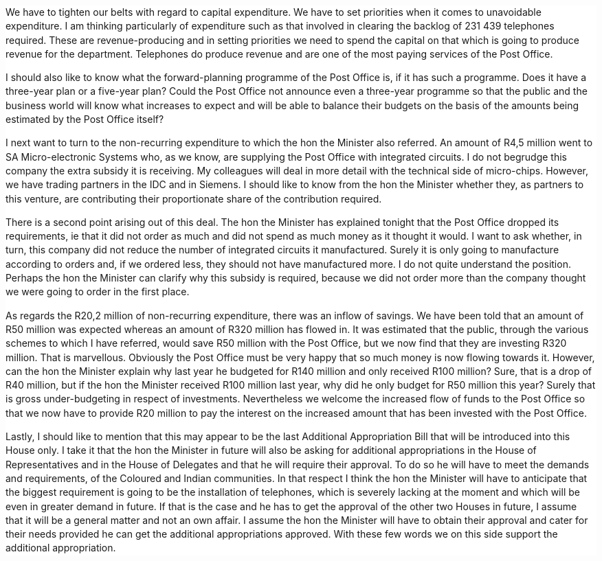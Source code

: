 <p>We have to tighten our belts with regard to capital expenditure. We have to set priorities when it comes to unavoidable expenditure. I am thinking particularly of expenditure such as that involved in clearing the backlog of 231 439 telephones required. These are revenue-producing and in setting priorities we need to spend the capital on that which is going to produce revenue for the department. Telephones do produce revenue and are one of the most paying services of the Post Office.</p>

<p>I should also like to know what the forward-planning programme of the Post Office is, if it has such a programme. Does it have a three-year plan or a five-year plan? Could the Post Office not announce even a three-year programme so that the public and the business world will know what increases to <span class="col_1529-1530" refersTo="page_0795"/>expect and will be able to balance their budgets on the basis of the amounts being estimated by the Post Office itself?</p>

<p>I next want to turn to the non-recurring expenditure to which the hon the Minister also referred. An amount of R4,5 million went to SA Micro-electronic Systems who, as we know, are supplying the Post Office with integrated circuits. I do not begrudge this company the extra subsidy it is receiving. My colleagues will deal in more detail with the technical side of micro-chips. However, we have trading partners in the IDC and in Siemens. I should like to know from the hon the Minister whether they, as partners to this venture, are contributing their proportionate share of the contribution required.</p>

<p>There is a second point arising out of this deal. The hon the Minister has explained tonight that the Post Office dropped its requirements, ie that it did not order as much and did not spend as much money as it thought it would. I want to ask whether, in turn, this company did not reduce the number of integrated circuits it manufactured. Surely it is only going to manufacture according to orders and, if we ordered less, they should not have manufactured more. I do not quite understand the position. Perhaps the hon the Minister can clarify why this subsidy is required, because we did not order more than the company thought we were going to order in the first place.</p>

<p>As regards the R20,2 million of non-recurring expenditure, there was an inflow of savings. We have been told that an amount of R50 million was expected whereas an amount of R320 million has flowed in. It was estimated that the public, through the various schemes to which I have referred, would save R50 million with the Post Office, but we now find that they are investing R320 million. That is marvellous. Obviously the Post Office must be very happy that so much money is now flowing towards it. However, can the hon the Minister explain why last year he budgeted for R140 million and only received R100 million? Sure, that is a drop of R40 million, but if the hon the Minister received R100 million last year, why did he only budget for R50 million this year? Surely that is gross under-budgeting in respect of investments. Nevertheless we welcome the increased flow of funds to the Post Office so that we now have to provide R20 million to pay the interest on the increased amount that has been invested with the Post Office.</p>

<p>Lastly, I should like to mention that this may appear to be the last Additional Appropriation Bill that will be introduced into this House only. I take it that the hon the Minister in future will also be asking for additional appropriations in the House of Representatives and in the House of Delegates and that he will require their approval. To do so he will have to meet the demands and requirements, of the Coloured and Indian communities. In that respect I think the hon the Minister will have to anticipate that the biggest requirement is going to be the installation of telephones, which is severely lacking at the moment and which will be even in greater demand in future. If that is the case and he has to get the approval of the other two Houses in future, I assume that it will be a general matter and not an own affair. I assume the hon the Minister will have to obtain their approval and cater for their needs provided he can get the additional appropriations approved. With these few words we on this side support the additional appropriation.</p>

</speech>
